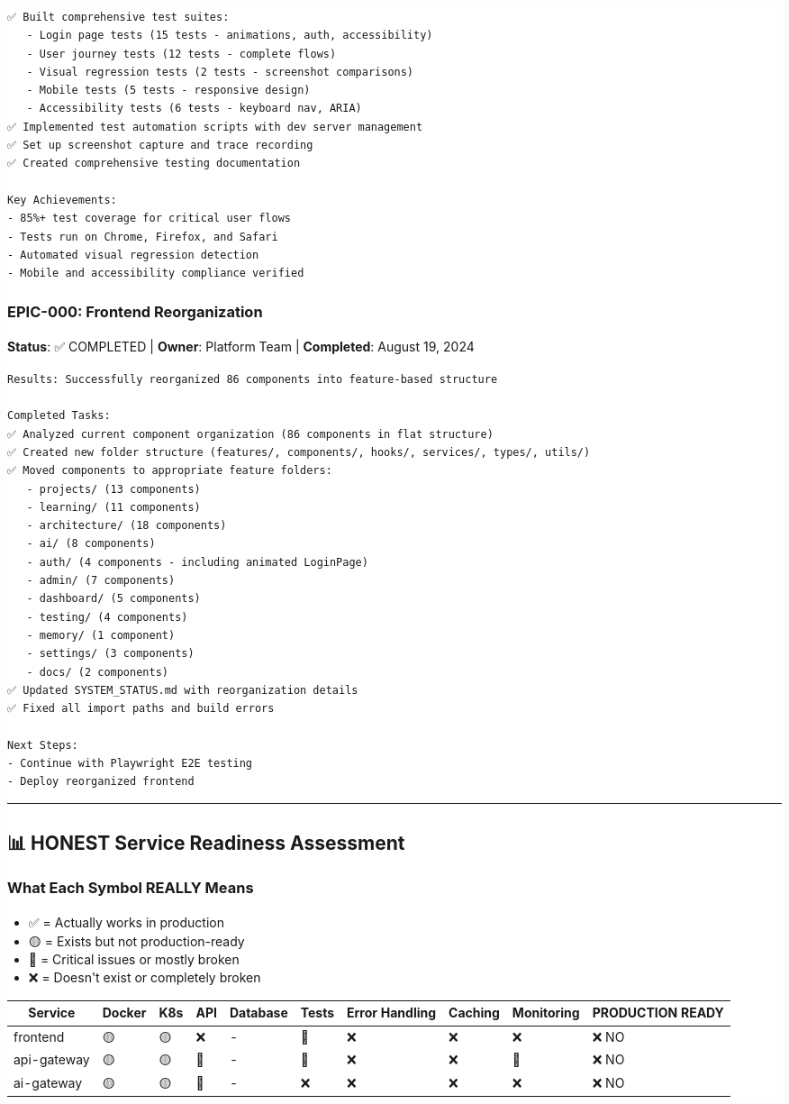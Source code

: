 ```
✅ Built comprehensive test suites:
   - Login page tests (15 tests - animations, auth, accessibility)
   - User journey tests (12 tests - complete flows)
   - Visual regression tests (2 tests - screenshot comparisons)
   - Mobile tests (5 tests - responsive design)
   - Accessibility tests (6 tests - keyboard nav, ARIA)
✅ Implemented test automation scripts with dev server management
✅ Set up screenshot capture and trace recording
✅ Created comprehensive testing documentation

Key Achievements:
- 85%+ test coverage for critical user flows
- Tests run on Chrome, Firefox, and Safari
- Automated visual regression detection
- Mobile and accessibility compliance verified
```

### EPIC-000: Frontend Reorganization
**Status**: ✅ COMPLETED | **Owner**: Platform Team | **Completed**: August 19, 2024
```
Results: Successfully reorganized 86 components into feature-based structure

Completed Tasks:
✅ Analyzed current component organization (86 components in flat structure)
✅ Created new folder structure (features/, components/, hooks/, services/, types/, utils/)
✅ Moved components to appropriate feature folders:
   - projects/ (13 components)
   - learning/ (11 components)  
   - architecture/ (18 components)
   - ai/ (8 components)
   - auth/ (4 components - including animated LoginPage)
   - admin/ (7 components)
   - dashboard/ (5 components)
   - testing/ (4 components)
   - memory/ (1 component)
   - settings/ (3 components)
   - docs/ (2 components)
✅ Updated SYSTEM_STATUS.md with reorganization details
✅ Fixed all import paths and build errors

Next Steps:
- Continue with Playwright E2E testing
- Deploy reorganized frontend
```

---

## 📊 HONEST Service Readiness Assessment

### What Each Symbol REALLY Means
- ✅ = Actually works in production
- 🟡 = Exists but not production-ready
- 🔴 = Critical issues or mostly broken
- ❌ = Doesn't exist or completely broken

| Service | Docker | K8s | API | Database | Tests | Error Handling | Caching | Monitoring | PRODUCTION READY |
|---------|--------|-----|-----|----------|-------|----------------|---------|------------|------------------|
| frontend | 🟡 | 🟡 | ❌ | - | 🔴 | ❌ | ❌ | ❌ | ❌ NO |
| api-gateway | 🟡 | 🟡 | 🔴 | - | 🔴 | ❌ | ❌ | 🔴 | ❌ NO |
| ai-gateway | 🟡 | 🟡 | 🔴 | - | ❌ | ❌ | ❌ | ❌ | ❌ NO |